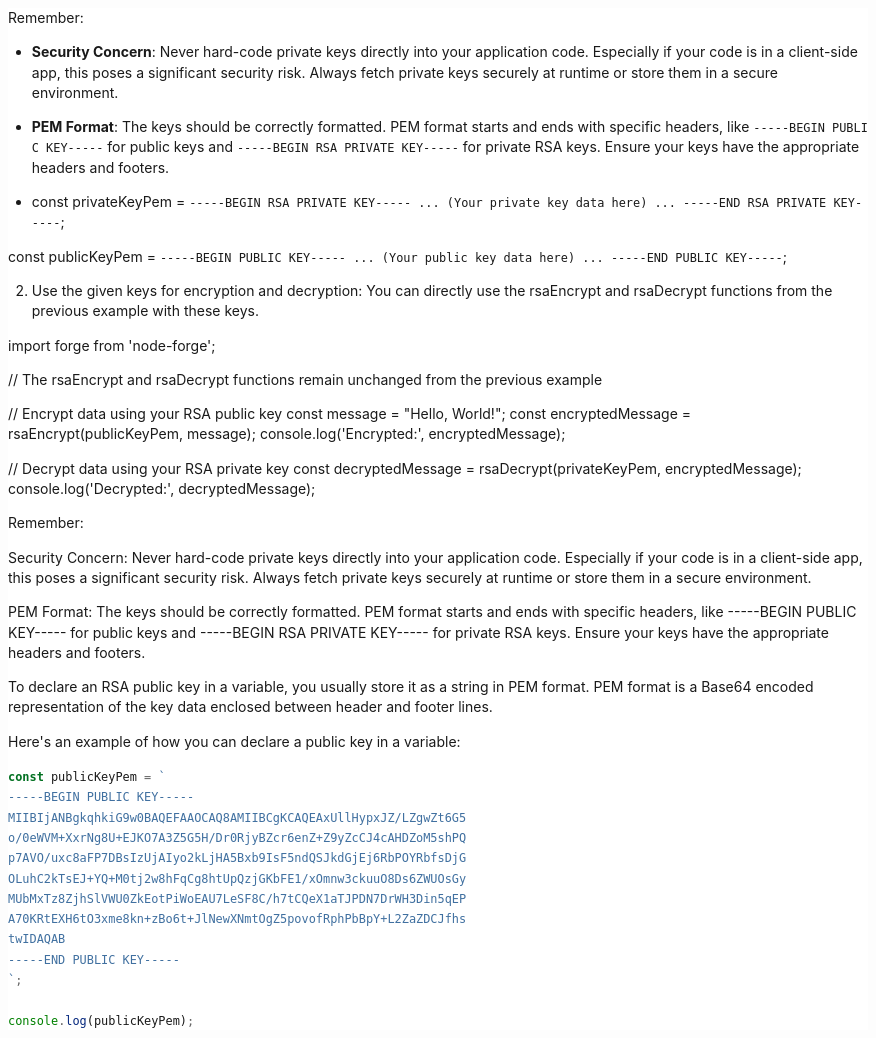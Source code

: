 Remember:

- **Security Concern**: Never hard-code private keys directly into your application code. Especially if your code is in a client-side app, this poses a significant security risk. Always fetch private keys securely at runtime or store them in a secure environment.
  
- **PEM Format**: The keys should be correctly formatted. PEM format starts and ends with specific headers, like `-----BEGIN PUBLIC KEY-----` for public keys and `-----BEGIN RSA PRIVATE KEY-----` for private RSA keys. Ensure your keys have the appropriate headers and footers.

- const privateKeyPem = `-----BEGIN RSA PRIVATE KEY-----
... (Your private key data here) ...
-----END RSA PRIVATE KEY-----`;

const publicKeyPem = `-----BEGIN PUBLIC KEY-----
... (Your public key data here) ...
-----END PUBLIC KEY-----`;


2. Use the given keys for encryption and decryption:
You can directly use the rsaEncrypt and rsaDecrypt functions from the previous example with these keys.

import forge from 'node-forge';

// The rsaEncrypt and rsaDecrypt functions remain unchanged from the previous example

// Encrypt data using your RSA public key
const message = "Hello, World!";
const encryptedMessage = rsaEncrypt(publicKeyPem, message);
console.log('Encrypted:', encryptedMessage);

// Decrypt data using your RSA private key
const decryptedMessage = rsaDecrypt(privateKeyPem, encryptedMessage);
console.log('Decrypted:', decryptedMessage);


Remember:

Security Concern: Never hard-code private keys directly into your application code. Especially if your code is in a client-side app, this poses a significant security risk. Always fetch private keys securely at runtime or store them in a secure environment.

PEM Format: The keys should be correctly formatted. PEM format starts and ends with specific headers, like -----BEGIN PUBLIC KEY----- for public keys and -----BEGIN RSA PRIVATE KEY----- for private RSA keys. Ensure your keys have the appropriate headers and footers.

To declare an RSA public key in a variable, you usually store it as a string in PEM format. PEM format is a Base64 encoded representation of the key data enclosed between header and footer lines.

Here's an example of how you can declare a public key in a variable:

```javascript
const publicKeyPem = `
-----BEGIN PUBLIC KEY-----
MIIBIjANBgkqhkiG9w0BAQEFAAOCAQ8AMIIBCgKCAQEAxUllHypxJZ/LZgwZt6G5
o/0eWVM+XxrNg8U+EJKO7A3Z5G5H/Dr0RjyBZcr6enZ+Z9yZcCJ4cAHDZoM5shPQ
p7AVO/uxc8aFP7DBsIzUjAIyo2kLjHA5Bxb9IsF5ndQSJkdGjEj6RbPOYRbfsDjG
OLuhC2kTsEJ+YQ+M0tj2w8hFqCg8htUpQzjGKbFE1/xOmnw3ckuuO8Ds6ZWUOsGy
MUbMxTz8ZjhSlVWU0ZkEotPiWoEAU7LeSF8C/h7tCQeX1aTJPDN7DrWH3Din5qEP
A70KRtEXH6tO3xme8kn+zBo6t+JlNewXNmtOgZ5povofRphPbBpY+L2ZaZDCJfhs
twIDAQAB
-----END PUBLIC KEY-----
`;

console.log(publicKeyPem);
```
